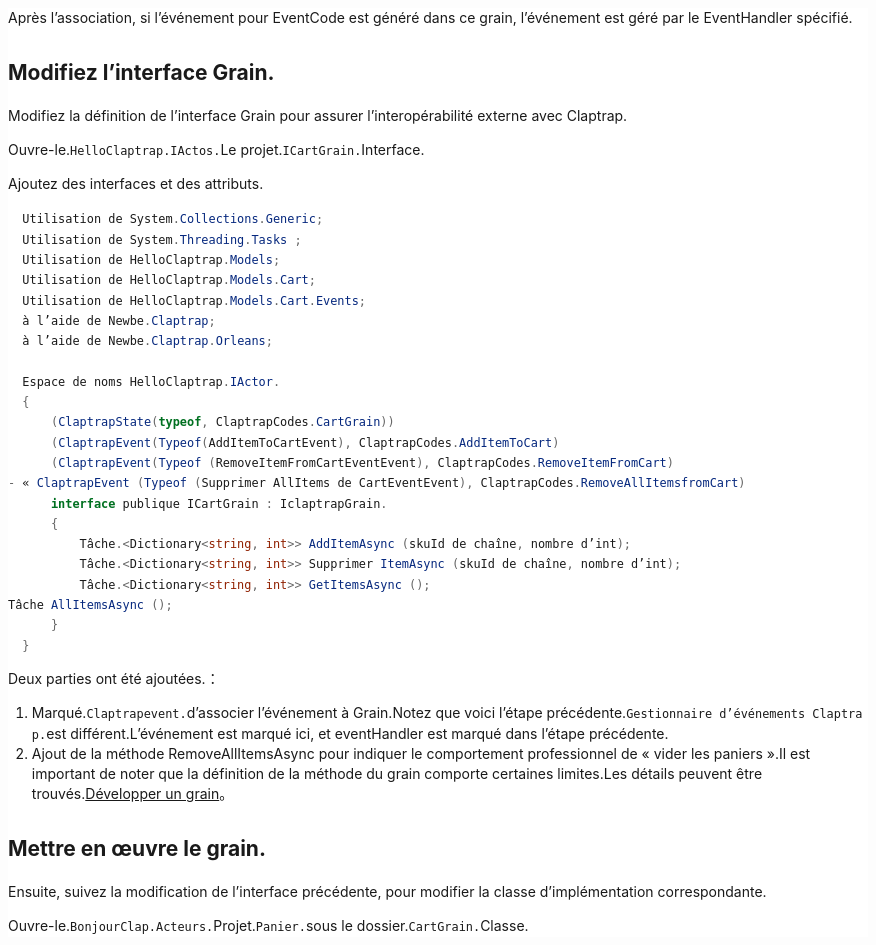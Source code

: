 Après l’association, si l’événement pour EventCode est généré dans ce grain, l’événement est géré par le EventHandler spécifié.

## Modifiez l’interface Grain.

Modifiez la définition de l’interface Grain pour assurer l’interopérabilité externe avec Claptrap.

Ouvre-le.`HelloClaptrap.IActos.`Le projet.`ICartGrain.`Interface.

Ajoutez des interfaces et des attributs.

```cs
  Utilisation de System.Collections.Generic;
  Utilisation de System.Threading.Tasks ;
  Utilisation de HelloClaptrap.Models;
  Utilisation de HelloClaptrap.Models.Cart;
  Utilisation de HelloClaptrap.Models.Cart.Events;
  à l’aide de Newbe.Claptrap;
  à l’aide de Newbe.Claptrap.Orleans;

  Espace de noms HelloClaptrap.IActor.
  {
      (ClaptrapState(typeof, ClaptrapCodes.CartGrain))
      (ClaptrapEvent(Typeof(AddItemToCartEvent), ClaptrapCodes.AddItemToCart)
      (ClaptrapEvent(Typeof (RemoveItemFromCartEventEvent), ClaptrapCodes.RemoveItemFromCart)
- « ClaptrapEvent (Typeof (Supprimer AllItems de CartEventEvent), ClaptrapCodes.RemoveAllItemsfromCart)
      interface publique ICartGrain : IclaptrapGrain.
      {
          Tâche.<Dictionary<string, int>> AddItemAsync (skuId de chaîne, nombre d’int);
          Tâche.<Dictionary<string, int>> Supprimer ItemAsync (skuId de chaîne, nombre d’int);
          Tâche.<Dictionary<string, int>> GetItemsAsync ();
Tâche AllItemsAsync ();
      }
  }
```

Deux parties ont été ajoutées.：

1. Marqué.`Claptrapevent.`d’associer l’événement à Grain.Notez que voici l’étape précédente.`Gestionnaire d’événements Claptrap.`est différent.L’événement est marqué ici, et eventHandler est marqué dans l’étape précédente.
2. Ajout de la méthode RemoveAllItemsAsync pour indiquer le comportement professionnel de « vider les paniers ».Il est important de noter que la définition de la méthode du grain comporte certaines limites.Les détails peuvent être trouvés.[Développer un grain](https://dotnet.github.io/orleans/Documentation/grains/index.html)。

## Mettre en œuvre le grain.

Ensuite, suivez la modification de l’interface précédente, pour modifier la classe d’implémentation correspondante.

Ouvre-le.`BonjourClap.Acteurs.`Projet.`Panier.`sous le dossier.`CartGrain.`Classe.
